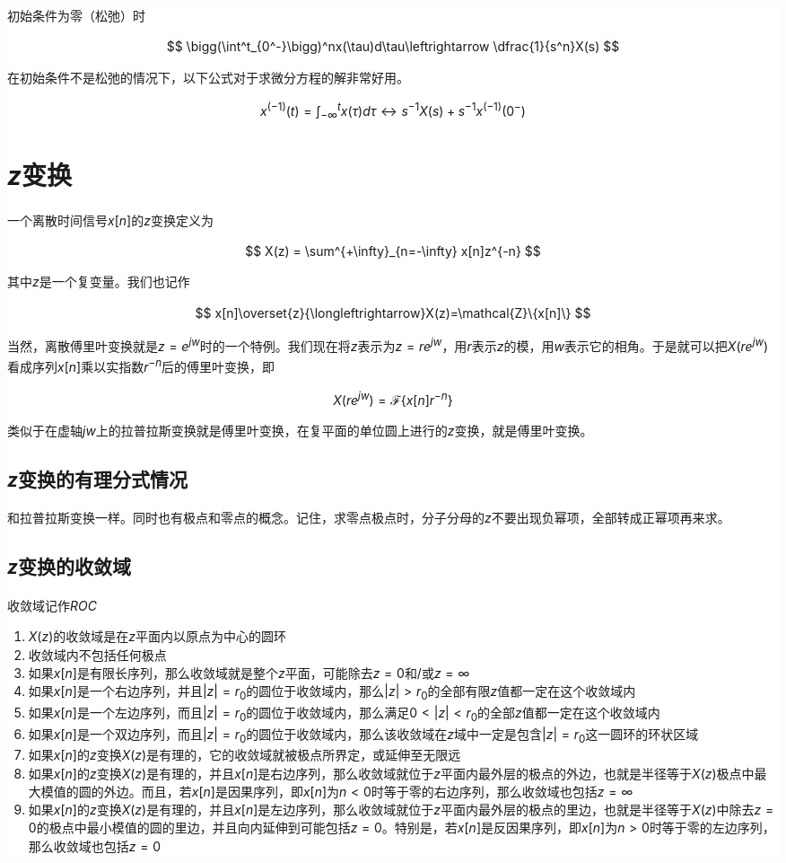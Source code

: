 初始条件为零（松弛）时

$$
\bigg(\int^t_{0^-}\bigg)^nx(\tau)d\tau\leftrightarrow \dfrac{1}{s^n}X(s)
$$

在初始条件不是松弛的情况下，以下公式对于求微分方程的解非常好用。

$$
x^{(-1)}(t)=\int^t_{-\infty}x(\tau)d\tau \leftrightarrow s^{-1}X(s)
+s^{-1}x^{(-1)}(0^-)
$$

# $z$变换

一个离散时间信号$x[n]$的$z$变换定义为

$$
X(z) = \sum^{+\infty}_{n=-\infty} x[n]z^{-n}
$$

其中$z$是一个复变量。我们也记作

$$
x[n]\overset{z}{\longleftrightarrow}X(z)=\mathcal{Z}\{x[n]\}
$$

当然，离散傅里叶变换就是$z=e^{jw}$时的一个特例。我们现在将$z$表示为$z=re^{jw}$，用$r$表示$z$的模，用$w$表示它的相角。于是就可以把$X(re^{jw})$看成序列$x[n]$乘以实指数$r^{-n}$后的傅里叶变换，即

$$
X(re^{jw}) = \mathcal{F}\{x[n]r^{-n}\}
$$

类似于在虚轴$jw$上的拉普拉斯变换就是傅里叶变换，在复平面的单位圆上进行的$z$变换，就是傅里叶变换。

## $z$变换的有理分式情况

和拉普拉斯变换一样。同时也有极点和零点的概念。记住，求零点极点时，分子分母的$z$不要出现负幂项，全部转成正幂项再来求。

## $z$变换的收敛域

收敛域记作$ROC$

1. $X(z)$的收敛域是在$z$平面内以原点为中心的圆环
2. 收敛域内不包括任何极点
3. 如果$x[n]$是有限长序列，那么收敛域就是整个$z$平面，可能除去$z=0$和/或$z=\infty$
4. 如果$x[n]$是一个右边序列，并且$|z|=r_0$的圆位于收敛域内，那么$|z|>r_0$的全部有限$z$值都一定在这个收敛域内
5. 如果$x[n]$是一个左边序列，而且$|z|=r_0$的圆位于收敛域内，那么满足$0<|z|< r_0$的全部$z$值都一定在这个收敛域内
6. 如果$x[n]$是一个双边序列，而且$|z|=r_0$的圆位于收敛域内，那么该收敛域在$z$域中一定是包含$|z|=r_0$这一圆环的环状区域
7. 如果$x[n]$的$z$变换$X(z)$是有理的，它的收敛域就被极点所界定，或延伸至无限远
8. 如果$x[n]$的$z$变换$X(z)$是有理的，并且$x[n]$是右边序列，那么收敛域就位于$z$平面内最外层的极点的外边，也就是半径等于$X(z)$极点中最大模值的圆的外边。而且，若$x[n]$是因果序列，即$x[n]$为$n<0$时等于零的右边序列，那么收敛域也包括$z=\infty$
9. 如果$x[n]$的$z$变换$X(z)$是有理的，并且$x[n]$是左边序列，那么收敛域就位于$z$平面内最外层的极点的里边，也就是半径等于$X(z)$中除去$z=0$的极点中最小模值的圆的里边，并且向内延伸到可能包括$z=0$。特别是，若$x[n]$是反因果序列，即$x[n]$为$n>0$时等于零的左边序列，那么收敛域也包括$z=0$
